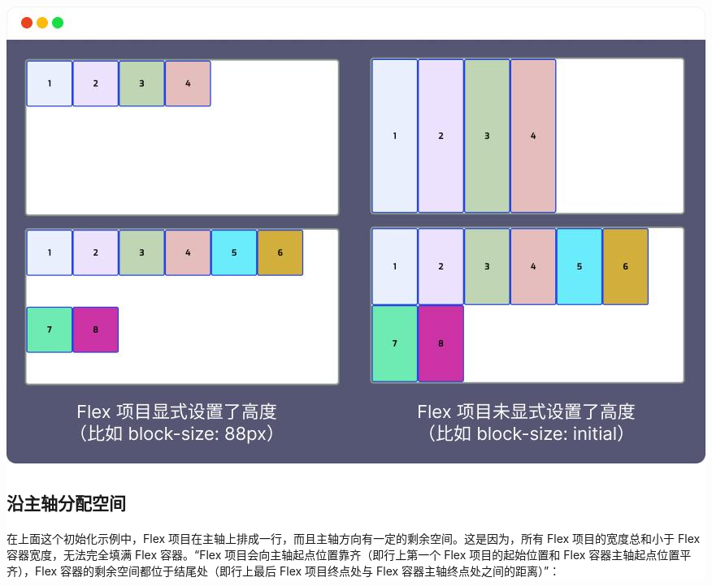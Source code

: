 ![img](./assets/98ab3c0e295541bea66a05e6df4de720~tplv-k3u1fbpfcp-zoom-1.jpeg)

## 沿主轴分配空间

在上面这个初始化示例中，Flex 项目在主轴上排成一行，而且主轴方向有一定的剩余空间。这是因为，所有 Flex 项目的宽度总和小于 Flex 容器宽度，无法完全填满 Flex 容器。“Flex 项目会向主轴起点位置靠齐（即行上第一个 Flex 项目的起始位置和 Flex 容器主轴起点位置平齐），Flex 容器的剩余空间都位于结尾处（即行上最后 Flex 项目终点处与 Flex 容器主轴终点处之间的距离）”：
